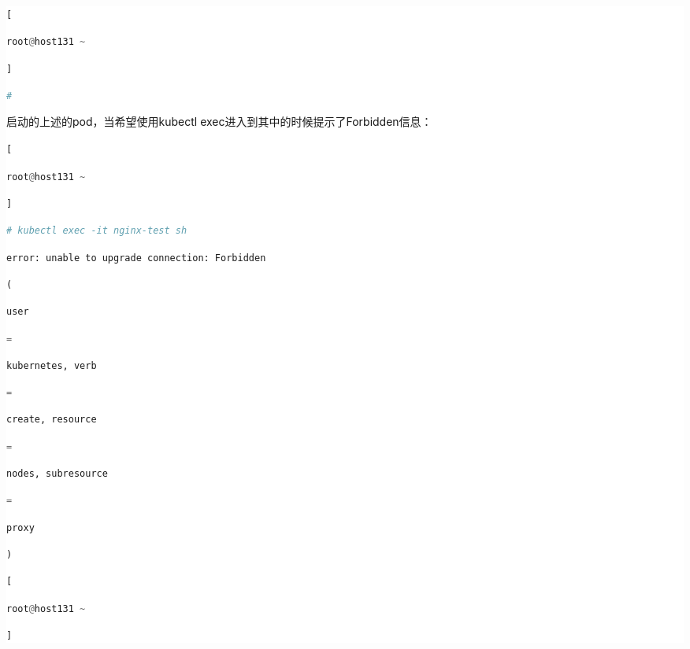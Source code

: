 ```python
```
```python
[
```
```python
root@host131 ~
```
```python
]
```
```python
#
```
启动的上述的pod，当希望使用kubectl exec进入到其中的时候提示了Forbidden信息：
```python
[
```
```python
root@host131 ~
```
```python
]
```
```python
# kubectl exec -it nginx-test sh
```
```python
error: unable to upgrade connection: Forbidden
```
```python
(
```
```python
user
```
```python
=
```
```python
kubernetes, verb
```
```python
=
```
```python
create, resource
```
```python
=
```
```python
nodes, subresource
```
```python
=
```
```python
proxy
```
```python
)
```
```python
[
```
```python
root@host131 ~
```
```python
]
```
```python
```